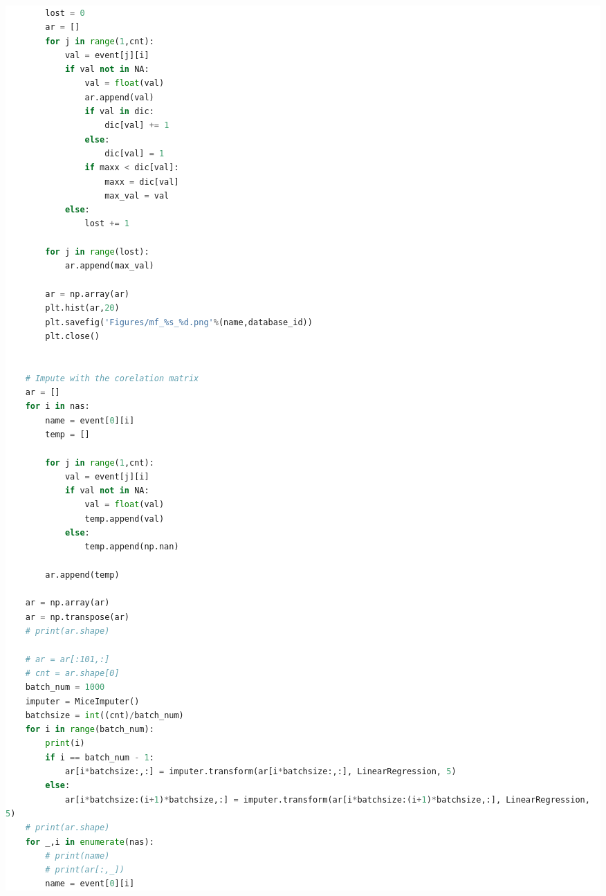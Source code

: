 ```python
        lost = 0
        ar = []
        for j in range(1,cnt):
            val = event[j][i]
            if val not in NA:
                val = float(val)
                ar.append(val)
                if val in dic:
                    dic[val] += 1
                else:
                    dic[val] = 1
                if maxx < dic[val]:
                    maxx = dic[val]
                    max_val = val
            else:
                lost += 1
        
        for j in range(lost):
            ar.append(max_val)
        
        ar = np.array(ar)
        plt.hist(ar,20)
        plt.savefig('Figures/mf_%s_%d.png'%(name,database_id))
        plt.close()
    

    # Impute with the corelation matrix
    ar = []
    for i in nas:
        name = event[0][i]
        temp = []

        for j in range(1,cnt):
            val = event[j][i]
            if val not in NA:
                val = float(val)
                temp.append(val)
            else:
                temp.append(np.nan)

        ar.append(temp)
    
    ar = np.array(ar)
    ar = np.transpose(ar)
    # print(ar.shape)

    # ar = ar[:101,:]
    # cnt = ar.shape[0]
    batch_num = 1000
    imputer = MiceImputer()
    batchsize = int((cnt)/batch_num)
    for i in range(batch_num):
        print(i)
        if i == batch_num - 1:
            ar[i*batchsize:,:] = imputer.transform(ar[i*batchsize:,:], LinearRegression, 5)
        else:
            ar[i*batchsize:(i+1)*batchsize,:] = imputer.transform(ar[i*batchsize:(i+1)*batchsize,:], LinearRegression, 5)
    # print(ar.shape)
    for _,i in enumerate(nas):
        # print(name)
        # print(ar[:,_])
        name = event[0][i]
```